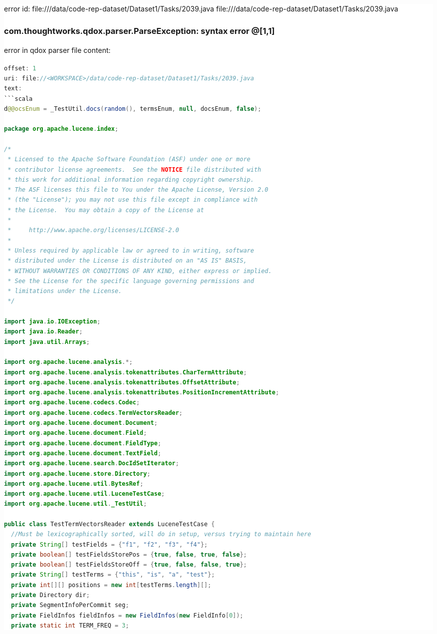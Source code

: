 error id: file://<WORKSPACE>/data/code-rep-dataset/Dataset1/Tasks/2039.java
file://<WORKSPACE>/data/code-rep-dataset/Dataset1/Tasks/2039.java
### com.thoughtworks.qdox.parser.ParseException: syntax error @[1,1]

error in qdox parser
file content:
```java
offset: 1
uri: file://<WORKSPACE>/data/code-rep-dataset/Dataset1/Tasks/2039.java
text:
```scala
d@@ocsEnum = _TestUtil.docs(random(), termsEnum, null, docsEnum, false);

package org.apache.lucene.index;

/*
 * Licensed to the Apache Software Foundation (ASF) under one or more
 * contributor license agreements.  See the NOTICE file distributed with
 * this work for additional information regarding copyright ownership.
 * The ASF licenses this file to You under the Apache License, Version 2.0
 * (the "License"); you may not use this file except in compliance with
 * the License.  You may obtain a copy of the License at
 *
 *     http://www.apache.org/licenses/LICENSE-2.0
 *
 * Unless required by applicable law or agreed to in writing, software
 * distributed under the License is distributed on an "AS IS" BASIS,
 * WITHOUT WARRANTIES OR CONDITIONS OF ANY KIND, either express or implied.
 * See the License for the specific language governing permissions and
 * limitations under the License.
 */

import java.io.IOException;
import java.io.Reader;
import java.util.Arrays;

import org.apache.lucene.analysis.*;
import org.apache.lucene.analysis.tokenattributes.CharTermAttribute;
import org.apache.lucene.analysis.tokenattributes.OffsetAttribute;
import org.apache.lucene.analysis.tokenattributes.PositionIncrementAttribute;
import org.apache.lucene.codecs.Codec;
import org.apache.lucene.codecs.TermVectorsReader;
import org.apache.lucene.document.Document;
import org.apache.lucene.document.Field;
import org.apache.lucene.document.FieldType;
import org.apache.lucene.document.TextField;
import org.apache.lucene.search.DocIdSetIterator;
import org.apache.lucene.store.Directory;
import org.apache.lucene.util.BytesRef;
import org.apache.lucene.util.LuceneTestCase;
import org.apache.lucene.util._TestUtil;

public class TestTermVectorsReader extends LuceneTestCase {
  //Must be lexicographically sorted, will do in setup, versus trying to maintain here
  private String[] testFields = {"f1", "f2", "f3", "f4"};
  private boolean[] testFieldsStorePos = {true, false, true, false};
  private boolean[] testFieldsStoreOff = {true, false, false, true};
  private String[] testTerms = {"this", "is", "a", "test"};
  private int[][] positions = new int[testTerms.length][];
  private Directory dir;
  private SegmentInfoPerCommit seg;
  private FieldInfos fieldInfos = new FieldInfos(new FieldInfo[0]);
  private static int TERM_FREQ = 3;
```